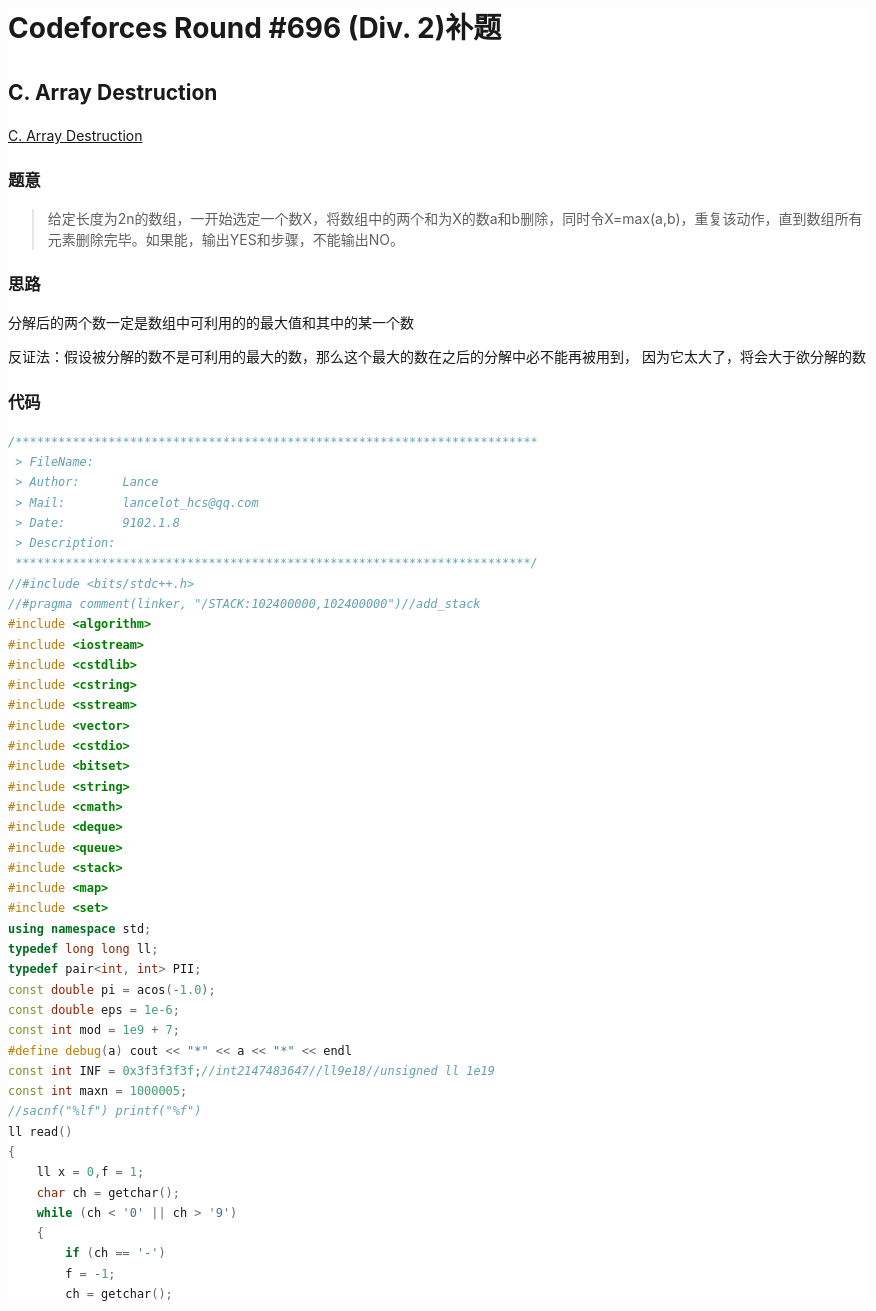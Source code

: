 # Codeforces Round #696 (Div. 2)补题

## C. Array Destruction

[C. Array Destruction](http://codeforces.com/contest/1474/problem/C)



### 题意

> 给定长度为2n的数组，一开始选定一个数X，将数组中的两个和为X的数a和b删除，同时令X=max(a,b)，重复该动作，直到数组所有元素删除完毕。如果能，输出YES和步骤，不能输出NO。

### 思路

分解后的两个数一定是数组中可利用的的最大值和其中的某一个数

反证法：假设被分解的数不是可利用的最大的数，那么这个最大的数在之后的分解中必不能再被用到， 因为它太大了，将会大于欲分解的数 

### 代码

```c++
/*************************************************************************
 > FileName:
 > Author:      Lance
 > Mail:        lancelot_hcs@qq.com
 > Date:        9102.1.8
 > Description:
 ************************************************************************/
//#include <bits/stdc++.h>
//#pragma comment(linker, "/STACK:102400000,102400000")//add_stack
#include <algorithm>
#include <iostream>
#include <cstdlib>
#include <cstring>
#include <sstream>
#include <vector>
#include <cstdio>
#include <bitset>
#include <string>
#include <cmath>
#include <deque>
#include <queue>
#include <stack>
#include <map>
#include <set>
using namespace std;
typedef long long ll;
typedef pair<int, int> PII;
const double pi = acos(-1.0);
const double eps = 1e-6;
const int mod = 1e9 + 7;
#define debug(a) cout << "*" << a << "*" << endl
const int INF = 0x3f3f3f3f;//int2147483647//ll9e18//unsigned ll 1e19
const int maxn = 1000005;
//sacnf("%lf") printf("%f")
ll read()
{
    ll x = 0,f = 1;
    char ch = getchar();
    while (ch < '0' || ch > '9')
	{
		if (ch == '-')
		f = -1;
		ch = getchar();
```